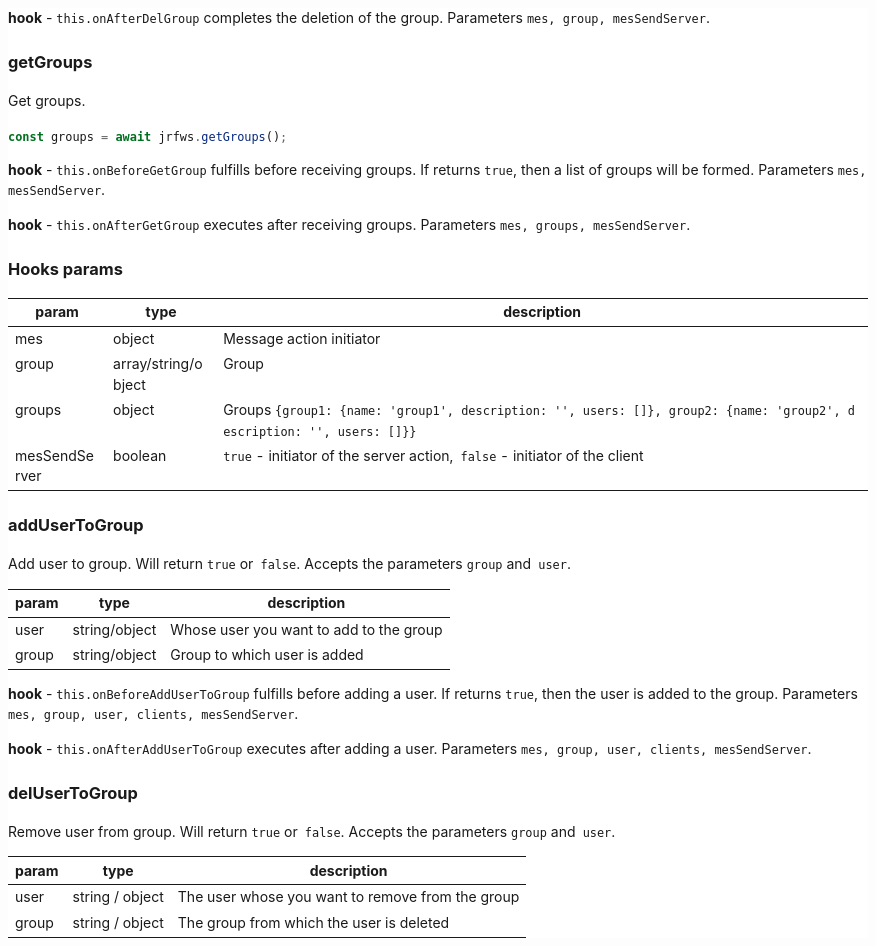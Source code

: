 **hook** - `this.onAfterDelGroup` completes the deletion of the group.
Parameters `mes, group, mesSendServer`.

### getGroups

Get groups.

```js
const groups = await jrfws.getGroups();
```

**hook** - `this.onBeforeGetGroup` fulfills before receiving groups.
If returns `true`, then a list of groups will be formed. Parameters `mes, mesSendServer`.

**hook** - `this.onAfterGetGroup` executes after receiving groups.
Parameters `mes, groups, mesSendServer`.

### Hooks params

| param | type | description |
| --- | --- | --- |
| mes | object | Message action initiator |
| group | array/string/object | Group |
| groups | object | Groups `{group1: {name: 'group1', description: '', users: []}, group2: {name: 'group2', description: '', users: []}}` |
| mesSendServer | boolean | `true` - initiator of the server action,` false` - initiator of the client |

### addUserToGroup

Add user to group. Will return `true` or` false`. Accepts the parameters `group` and` user`.

| param | type | description |
| --- | --- | --- |
| user | string/object | Whose user you want to add to the group |
| group | string/object | Group to which user is added |

**hook** - `this.onBeforeAddUserToGroup` fulfills before adding a user.
If returns `true`, then the user is added to the group. Parameters `mes, group, user, clients, mesSendServer`.

**hook** - `this.onAfterAddUserToGroup` executes after adding a user.
Parameters `mes, group, user, clients, mesSendServer`.

### delUserToGroup

Remove user from group. Will return `true` or` false`. Accepts the parameters `group` and` user`.

| param | type | description |
| --- | --- | --- |
| user | string / object | The user whose you want to remove from the group |
| group | string / object | The group from which the user is deleted |
